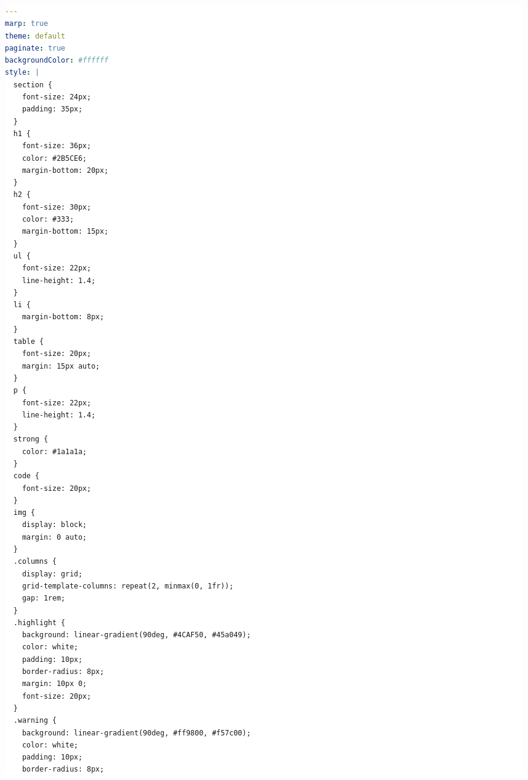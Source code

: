 ```yaml
---
marp: true
theme: default
paginate: true
backgroundColor: #ffffff
style: |
  section {
    font-size: 24px;
    padding: 35px;
  }
  h1 {
    font-size: 36px;
    color: #2B5CE6;
    margin-bottom: 20px;
  }
  h2 {
    font-size: 30px;
    color: #333;
    margin-bottom: 15px;
  }
  ul {
    font-size: 22px;
    line-height: 1.4;
  }
  li {
    margin-bottom: 8px;
  }
  table {
    font-size: 20px;
    margin: 15px auto;
  }
  p {
    font-size: 22px;
    line-height: 1.4;
  }
  strong {
    color: #1a1a1a;
  }
  code {
    font-size: 20px;
  }
  img {
    display: block;
    margin: 0 auto;
  }
  .columns {
    display: grid;
    grid-template-columns: repeat(2, minmax(0, 1fr));
    gap: 1rem;
  }
  .highlight {
    background: linear-gradient(90deg, #4CAF50, #45a049);
    color: white;
    padding: 10px;
    border-radius: 8px;
    margin: 10px 0;
    font-size: 20px;
  }
  .warning {
    background: linear-gradient(90deg, #ff9800, #f57c00);
    color: white;
    padding: 10px;
    border-radius: 8px;
```